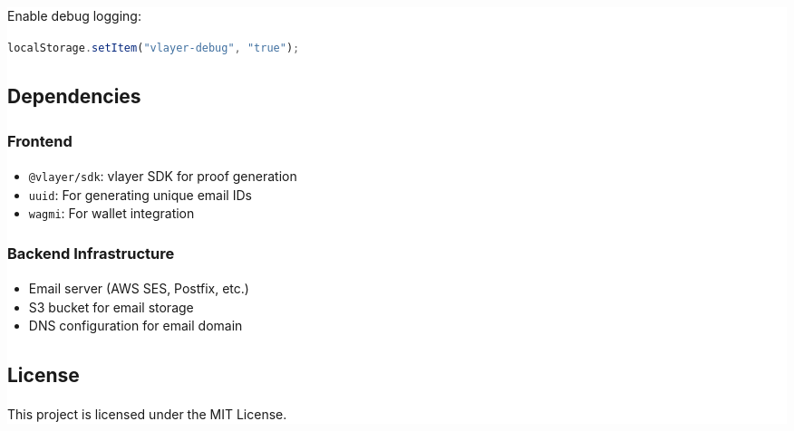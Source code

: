 Enable debug logging:

```typescript
localStorage.setItem("vlayer-debug", "true");
```

## Dependencies

### Frontend

- `@vlayer/sdk`: vlayer SDK for proof generation
- `uuid`: For generating unique email IDs
- `wagmi`: For wallet integration

### Backend Infrastructure

- Email server (AWS SES, Postfix, etc.)
- S3 bucket for email storage
- DNS configuration for email domain

## License

This project is licensed under the MIT License.
